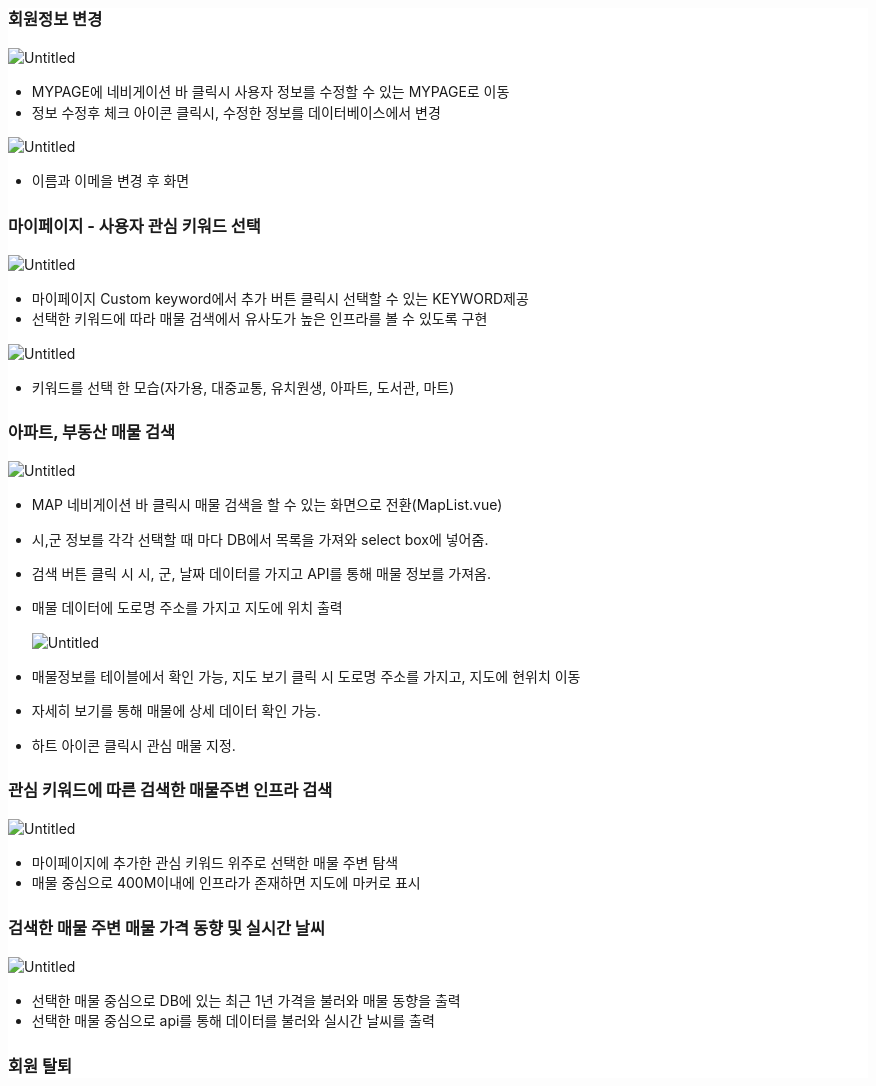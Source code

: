 ### 회원정보 변경

![Untitled](8%E1%84%80%E1%85%B5%20%E1%84%83%E1%85%A2%E1%84%8C%E1%85%A5%E1%86%AB%205%E1%84%87%E1%85%A1%E1%86%AB%20%E1%84%80%E1%85%AA%E1%86%AB%E1%84%90%E1%85%A9%E1%86%BCPJT%20-%20%E1%84%92%E1%85%A1%E1%86%AB%E1%84%8C%E1%85%A2%E1%84%8B%E1%85%AE%E1%86%A8%20%E1%84%87%E1%85%A2%E1%86%A8%E1%84%8C%E1%85%A1%E1%84%86%E1%85%B5%E1%86%AB%20ae0e0bbe649c4e57812e92bedd1cb05b/Untitled%2011.png)

- MYPAGE에 네비게이션 바 클릭시 사용자 정보를 수정할 수 있는 MYPAGE로 이동
- 정보 수정후 체크 아이콘 클릭시, 수정한 정보를 데이터베이스에서 변경

![Untitled](8%E1%84%80%E1%85%B5%20%E1%84%83%E1%85%A2%E1%84%8C%E1%85%A5%E1%86%AB%205%E1%84%87%E1%85%A1%E1%86%AB%20%E1%84%80%E1%85%AA%E1%86%AB%E1%84%90%E1%85%A9%E1%86%BCPJT%20-%20%E1%84%92%E1%85%A1%E1%86%AB%E1%84%8C%E1%85%A2%E1%84%8B%E1%85%AE%E1%86%A8%20%E1%84%87%E1%85%A2%E1%86%A8%E1%84%8C%E1%85%A1%E1%84%86%E1%85%B5%E1%86%AB%20ae0e0bbe649c4e57812e92bedd1cb05b/Untitled%2012.png)

- 이름과 이메을 변경 후 화면

### 마이페이지 - 사용자 관심 키워드 선택

![Untitled](8%E1%84%80%E1%85%B5%20%E1%84%83%E1%85%A2%E1%84%8C%E1%85%A5%E1%86%AB%205%E1%84%87%E1%85%A1%E1%86%AB%20%E1%84%80%E1%85%AA%E1%86%AB%E1%84%90%E1%85%A9%E1%86%BCPJT%20-%20%E1%84%92%E1%85%A1%E1%86%AB%E1%84%8C%E1%85%A2%E1%84%8B%E1%85%AE%E1%86%A8%20%E1%84%87%E1%85%A2%E1%86%A8%E1%84%8C%E1%85%A1%E1%84%86%E1%85%B5%E1%86%AB%20ae0e0bbe649c4e57812e92bedd1cb05b/Untitled%2013.png)

- 마이페이지 Custom keyword에서 추가 버튼 클릭시 선택할 수 있는 KEYWORD제공
- 선택한 키워드에 따라 매물 검색에서  유사도가 높은 인프라를 볼 수 있도록 구현

![Untitled](8%E1%84%80%E1%85%B5%20%E1%84%83%E1%85%A2%E1%84%8C%E1%85%A5%E1%86%AB%205%E1%84%87%E1%85%A1%E1%86%AB%20%E1%84%80%E1%85%AA%E1%86%AB%E1%84%90%E1%85%A9%E1%86%BCPJT%20-%20%E1%84%92%E1%85%A1%E1%86%AB%E1%84%8C%E1%85%A2%E1%84%8B%E1%85%AE%E1%86%A8%20%E1%84%87%E1%85%A2%E1%86%A8%E1%84%8C%E1%85%A1%E1%84%86%E1%85%B5%E1%86%AB%20ae0e0bbe649c4e57812e92bedd1cb05b/Untitled%2014.png)

- 키워드를 선택 한 모습(자가용, 대중교통, 유치원생, 아파트, 도서관, 마트)

### 아파트, 부동산 매물 검색

![Untitled](8%E1%84%80%E1%85%B5%20%E1%84%83%E1%85%A2%E1%84%8C%E1%85%A5%E1%86%AB%205%E1%84%87%E1%85%A1%E1%86%AB%20%E1%84%80%E1%85%AA%E1%86%AB%E1%84%90%E1%85%A9%E1%86%BCPJT%20-%20%E1%84%92%E1%85%A1%E1%86%AB%E1%84%8C%E1%85%A2%E1%84%8B%E1%85%AE%E1%86%A8%20%E1%84%87%E1%85%A2%E1%86%A8%E1%84%8C%E1%85%A1%E1%84%86%E1%85%B5%E1%86%AB%20ae0e0bbe649c4e57812e92bedd1cb05b/Untitled%2015.png)

- MAP 네비게이션 바 클릭시 매물 검색을 할 수 있는 화면으로 전환(MapList.vue)
- 시,군 정보를 각각 선택할 때 마다 DB에서 목록을 가져와 select box에 넣어줌.
- 검색 버튼 클릭 시 시, 군, 날짜 데이터를 가지고 API를 통해 매물 정보를 가져옴.
- 매물 데이터에 도로명 주소를 가지고 지도에 위치 출력
    
    ![Untitled](8%E1%84%80%E1%85%B5%20%E1%84%83%E1%85%A2%E1%84%8C%E1%85%A5%E1%86%AB%205%E1%84%87%E1%85%A1%E1%86%AB%20%E1%84%80%E1%85%AA%E1%86%AB%E1%84%90%E1%85%A9%E1%86%BCPJT%20-%20%E1%84%92%E1%85%A1%E1%86%AB%E1%84%8C%E1%85%A2%E1%84%8B%E1%85%AE%E1%86%A8%20%E1%84%87%E1%85%A2%E1%86%A8%E1%84%8C%E1%85%A1%E1%84%86%E1%85%B5%E1%86%AB%20ae0e0bbe649c4e57812e92bedd1cb05b/Untitled%2016.png)
    
- 매물정보를 테이블에서 확인 가능, 지도 보기 클릭 시 도로명 주소를 가지고, 지도에 현위치 이동
- 자세히 보기를 통해 매물에 상세 데이터 확인 가능.
- 하트 아이콘 클릭시 관심 매물 지정.

### 관심 키워드에 따른 검색한 매물주변 인프라 검색

![Untitled](8%E1%84%80%E1%85%B5%20%E1%84%83%E1%85%A2%E1%84%8C%E1%85%A5%E1%86%AB%205%E1%84%87%E1%85%A1%E1%86%AB%20%E1%84%80%E1%85%AA%E1%86%AB%E1%84%90%E1%85%A9%E1%86%BCPJT%20-%20%E1%84%92%E1%85%A1%E1%86%AB%E1%84%8C%E1%85%A2%E1%84%8B%E1%85%AE%E1%86%A8%20%E1%84%87%E1%85%A2%E1%86%A8%E1%84%8C%E1%85%A1%E1%84%86%E1%85%B5%E1%86%AB%20ae0e0bbe649c4e57812e92bedd1cb05b/Untitled%2017.png)

- 마이페이지에 추가한 관심 키워드 위주로 선택한 매물 주변 탐색
- 매물 중심으로 400M이내에 인프라가 존재하면 지도에 마커로 표시

### 검색한 매물 주변 매물 가격 동향 및 실시간 날씨

![Untitled](8%E1%84%80%E1%85%B5%20%E1%84%83%E1%85%A2%E1%84%8C%E1%85%A5%E1%86%AB%205%E1%84%87%E1%85%A1%E1%86%AB%20%E1%84%80%E1%85%AA%E1%86%AB%E1%84%90%E1%85%A9%E1%86%BCPJT%20-%20%E1%84%92%E1%85%A1%E1%86%AB%E1%84%8C%E1%85%A2%E1%84%8B%E1%85%AE%E1%86%A8%20%E1%84%87%E1%85%A2%E1%86%A8%E1%84%8C%E1%85%A1%E1%84%86%E1%85%B5%E1%86%AB%20ae0e0bbe649c4e57812e92bedd1cb05b/Untitled%2018.png)

- 선택한 매물 중심으로 DB에 있는 최근 1년 가격을 불러와 매물 동향을 출력
- 선택한 매물 중심으로 api를 통해 데이터를 불러와 실시간 날씨를 출력

### 회원 탈퇴
